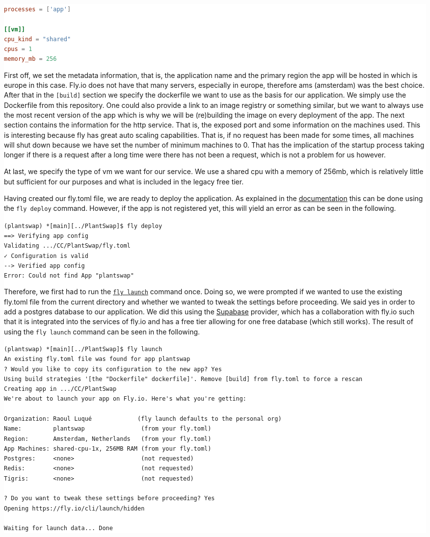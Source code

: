 ```toml
processes = ['app']

[[vm]]
cpu_kind = "shared"
cpus = 1
memory_mb = 256
```

First off, we set the metadata information, that is, the application name and the primary region the app will be hosted in which is europe in this case. Fly.io does not have that many servers, especially in europe, therefore ams (amsterdam) was the best choice. After that in the `[build]` section we specify the dockerfile we want to use as the basis for our application. We simply use the Dockerfile from this repository. One could also provide a link to an image registry or something similar, but we want to always use the most recent version of the app which is why we will be (re)building the image on every deployment of the app. The next section contains the information for the http service. That is, the exposed port and some information on the machines used. This is interesting because fly has great auto scaling capabilities. That is, if no request has been made for some times, all machines will shut down because we have set the number of minimum machines to 0. That has the implication of the startup process taking longer if there is a request after a long time were there has not been a request, which is not a problem for us however.

At last, we specify the type of vm we want for our service. We use a shared cpu with a memory of 256mb, which is relatively little but sufficient for our purposes and what is included in the legacy free tier.

Having created our fly.toml file, we are ready to deploy the application. As explained in the [documentation](https://fly.io/docs/launch/deploy/) this can be done using the `fly deploy` command. However, if the app is not registered yet, this will yield an error as can be seen in the following.

```commandline
(plantswap) *[main][../PlantSwap]$ fly deploy                        
==> Verifying app config
Validating .../CC/PlantSwap/fly.toml
✓ Configuration is valid
--> Verified app config
Error: Could not find App "plantswap"
```

Therefore, we first had to run the [`fly launch`](https://fly.io/docs/reference/fly-launch/) command once. Doing so, we were prompted if we wanted to use the existing fly.toml file from the current directory and whether we wanted to tweak the settings before proceeding. We said yes in order to add a postgres database to our application. We did this using the [Supabase](https://supabase.com/) provider, which has a collaboration with fly.io such that it is integrated into the services of fly.io and has a free tier allowing for one free database (which still works). The result of using the `fly launch` command can be seen in the following. 
```commandline
(plantswap) *[main][../PlantSwap]$ fly launch   
An existing fly.toml file was found for app plantswap
? Would you like to copy its configuration to the new app? Yes
Using build strategies '[the "Dockerfile" dockerfile]'. Remove [build] from fly.toml to force a rescan
Creating app in .../CC/PlantSwap
We're about to launch your app on Fly.io. Here's what you're getting:

Organization: Raoul Luqué             (fly launch defaults to the personal org)
Name:         plantswap                (from your fly.toml)
Region:       Amsterdam, Netherlands   (from your fly.toml)
App Machines: shared-cpu-1x, 256MB RAM (from your fly.toml)
Postgres:     <none>                   (not requested)
Redis:        <none>                   (not requested)
Tigris:       <none>                   (not requested)

? Do you want to tweak these settings before proceeding? Yes
Opening https://fly.io/cli/launch/hidden

Waiting for launch data... Done
```